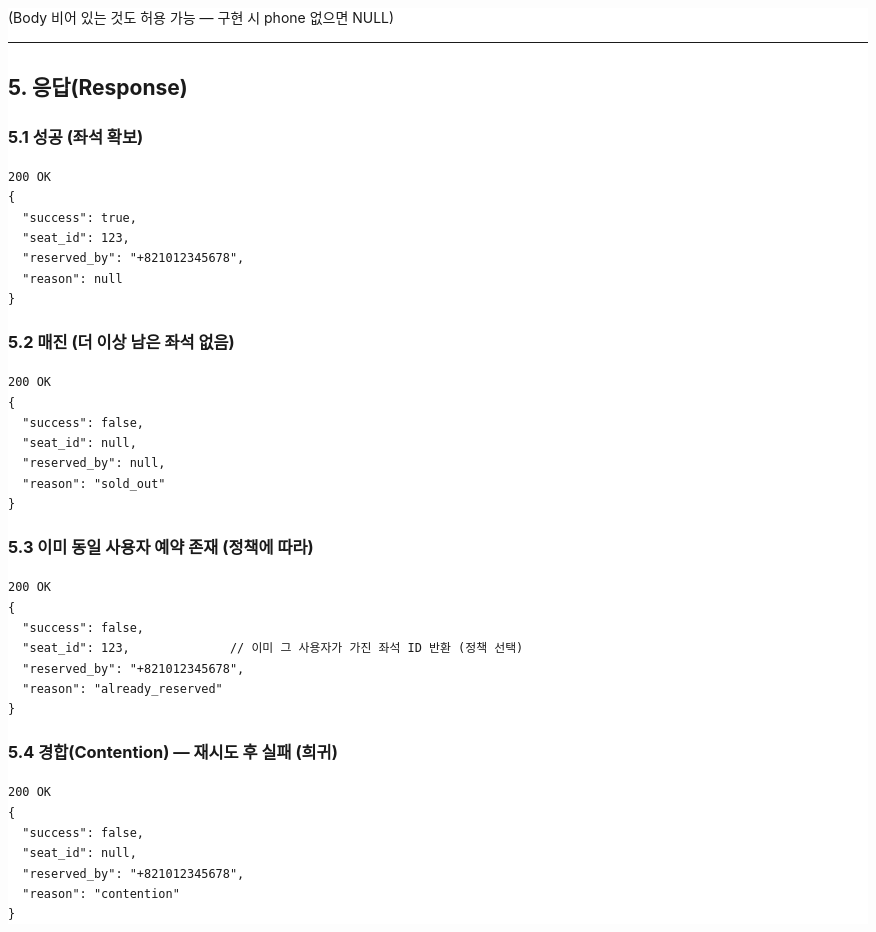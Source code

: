 (Body 비어 있는 것도 허용 가능 — 구현 시 phone 없으면 NULL)

---

## 5. 응답(Response)

### 5.1 성공 (좌석 확보)

```
200 OK
{
  "success": true,
  "seat_id": 123,
  "reserved_by": "+821012345678",
  "reason": null
}
```

### 5.2 매진 (더 이상 남은 좌석 없음)

```
200 OK
{
  "success": false,
  "seat_id": null,
  "reserved_by": null,
  "reason": "sold_out"
}
```

### 5.3 이미 동일 사용자 예약 존재 (정책에 따라)

```
200 OK
{
  "success": false,
  "seat_id": 123,              // 이미 그 사용자가 가진 좌석 ID 반환 (정책 선택)
  "reserved_by": "+821012345678",
  "reason": "already_reserved"
}
```

### 5.4 경합(Contention) — 재시도 후 실패 (희귀)

```
200 OK
{
  "success": false,
  "seat_id": null,
  "reserved_by": "+821012345678",
  "reason": "contention"
}
```

